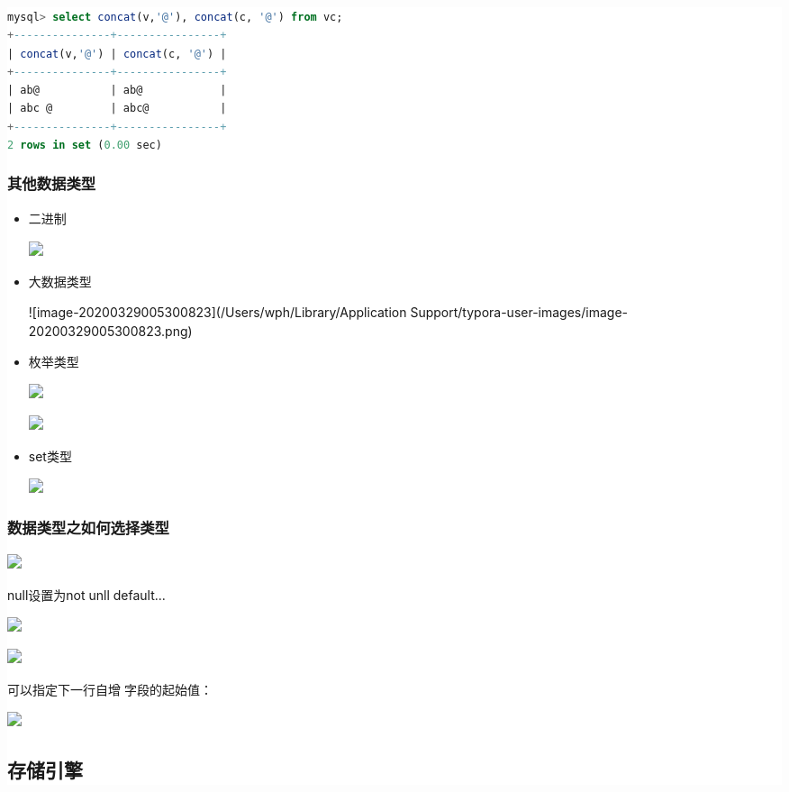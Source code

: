 ```SQL
mysql> select concat(v,'@'), concat(c, '@') from vc;
+---------------+----------------+
| concat(v,'@') | concat(c, '@') |
+---------------+----------------+
| ab@           | ab@            |
| abc @         | abc@           |
+---------------+----------------+
2 rows in set (0.00 sec)
```



### 其他数据类型

- 二进制

  ![](https://tva1.sinaimg.cn/large/00831rSTly1gda4mh8rt2j30wr0lg7hr.jpg)

- 大数据类型

  ![image-20200329005300823](/Users/wph/Library/Application Support/typora-user-images/image-20200329005300823.png)



- 枚举类型

  ![](https://tva1.sinaimg.cn/large/00831rSTly1gda4qagnz3j30wc0l5drg.jpg)

  ![](https://tva1.sinaimg.cn/large/00831rSTly1gda4tui1ztj30xh0lknbl.jpg)

- set类型

  ![](https://tva1.sinaimg.cn/large/00831rSTly1gda4wsdck4j30wc0krn7t.jpg)

  

### 数据类型之如何选择类型

![](https://tva1.sinaimg.cn/large/00831rSTly1gda51ftbw7j30v60jttk0.jpg)

null设置为not unll default...



![](https://tva1.sinaimg.cn/large/00831rSTly1gda53dl76rj30sv0czzpv.jpg)



![](https://tva1.sinaimg.cn/large/00831rSTly1gda54oj2gdj30s30bxn3t.jpg)

可以指定下一行自增 字段的起始值：

![](https://tva1.sinaimg.cn/large/00831rSTly1gda57qdmg8j310f06342m.jpg)



##  存储引擎
